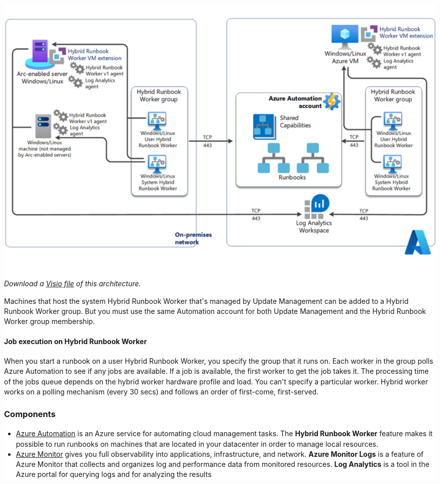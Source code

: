 [ ![Architecture diagram that shows Azure Automation in a System Hybrid Runbook Worker](./images/azure-automation-system.svg)](./images/azure-automation-system.svg#lightbox)

*Download a [Visio file][architectural-diagram-visio-source-system] of this architecture.*

Machines that host the system Hybrid Runbook Worker that's managed by Update Management can be added to a Hybrid Runbook Worker group. But you must use the same Automation account for both Update Management and the Hybrid Runbook Worker group membership.

#### Job execution on Hybrid Runbook Worker

When you start a runbook on a user Hybrid Runbook Worker, you specify the group that it runs on. Each worker in the group polls Azure Automation to see if any jobs are available. If a job is available, the first worker to get the job takes it. The processing time of the jobs queue depends on the hybrid worker hardware profile and load. You can't specify a particular worker. Hybrid worker works on a polling mechanism (every 30 secs) and follows an order of first-come, first-served.

### Components

- [Azure Automation](https://azure.microsoft.com/products/automation) is an Azure service for automating cloud management tasks. The **Hybrid Runbook Worker** feature makes it possible to run runbooks on machines that are located in your datacenter in order to manage local resources.
- [Azure Monitor](https://azure.microsoft.com/products/monitor) gives you full observability into applications, infrastructure, and network. **Azure Monitor Logs** is a feature of Azure Monitor that collects and organizes log and performance data from monitored resources. **Log Analytics** is a tool in the Azure portal for querying logs and for analyzing the results


[architectural-diagram-visio-source]: https://arch-center.azureedge.net/azure-automation-hybrid.vsdx
[architectural-diagram-visio-source-system]: https://arch-center.azureedge.net/azure-automation-system.vsdx
[1]: /azure/automation/extension-based-hybrid-runbook-worker-install?tabs=windows
[2]: /azure/automation/automation-windows-hrw-install
[3]: /azure/automation/extension-based-hybrid-runbook-worker-install?tabs=windows#install-extension-based-v2-on-existing-agent-based-v1-hybrid-worker
[4]: /azure/azure-monitor/agents/log-analytics-agent
[5]: /azure/azure-monitor/logs/design-logs-deployment
[6]: /azure/automation/update-management/overview
[7]: /azure/automation/automation-runbook-types
[8]: /azure/azure-arc/servers/overview
[12]: /azure/automation/how-to/region-mappings
[13]: /azure/automation/source-control-integration
[14]: https://azure.microsoft.com/pricing/calculator
[15]: https://azure.microsoft.com/pricing/details/automation
[16]: https://azure.microsoft.com/pricing/details/monitor
[17]: https://www.powershellgallery.com/packages/New-OnPremiseHybridWorker/1.7
[18]: /azure/automation/automation-secure-asset-encryption
[19]: /security/benchmark/azure/baselines/automation-security-baseline#network-security
[20]: /azure/automation/migrate-existing-agent-based-hybrid-worker-to-extension-based-workers